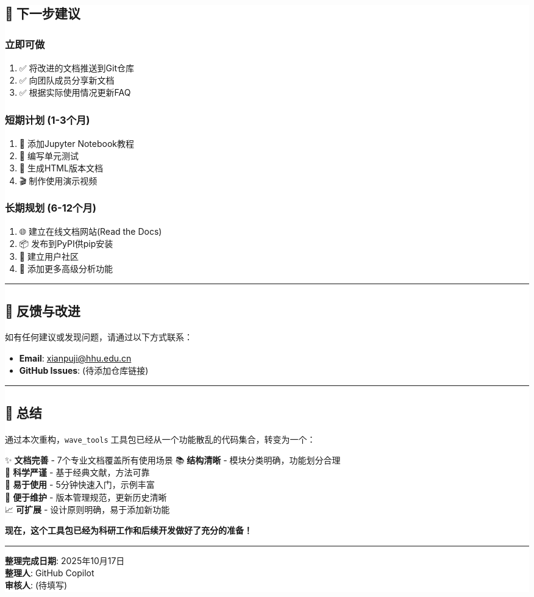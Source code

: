 
## 🚀 下一步建议

### 立即可做
1. ✅ 将改进的文档推送到Git仓库
2. ✅ 向团队成员分享新文档
3. ✅ 根据实际使用情况更新FAQ

### 短期计划 (1-3个月)
1. 📝 添加Jupyter Notebook教程
2. 🧪 编写单元测试
3. 📖 生成HTML版本文档
4. 🎬 制作使用演示视频

### 长期规划 (6-12个月)
1. 🌐 建立在线文档网站(Read the Docs)
2. 📦 发布到PyPI供pip安装
3. 🤝 建立用户社区
4. 🔬 添加更多高级分析功能

---

## 📧 反馈与改进

如有任何建议或发现问题，请通过以下方式联系：

- **Email**: xianpuji@hhu.edu.cn
- **GitHub Issues**: (待添加仓库链接)

---

## 🎉 总结

通过本次重构，`wave_tools` 工具包已经从一个功能散乱的代码集合，转变为一个：

✨ **文档完善** - 7个专业文档覆盖所有使用场景
📚 **结构清晰** - 模块分类明确，功能划分合理  
🔬 **科学严谨** - 基于经典文献，方法可靠  
🚀 **易于使用** - 5分钟快速入门，示例丰富  
🔧 **便于维护** - 版本管理规范，更新历史清晰  
📈 **可扩展** - 设计原则明确，易于添加新功能  

**现在，这个工具包已经为科研工作和后续开发做好了充分的准备！**

---

**整理完成日期**: 2025年10月17日  
**整理人**: GitHub Copilot  
**审核人**: (待填写)
